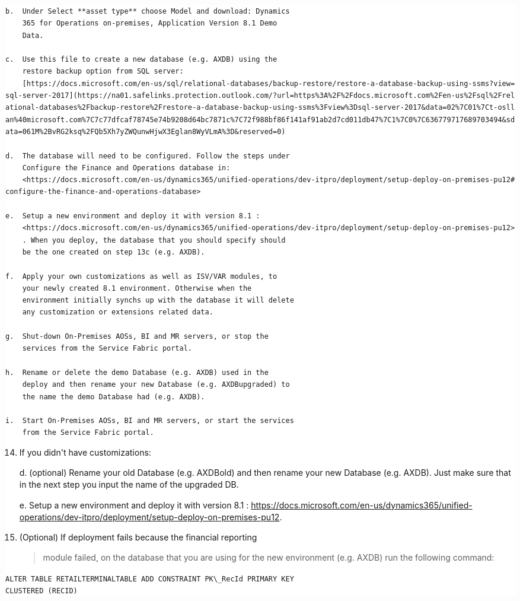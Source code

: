    b.  Under Select **asset type** choose Model and download: Dynamics
        365 for Operations on-premises, Application Version 8.1 Demo
        Data.

    c.  Use this file to create a new database (e.g. AXDB) using the
        restore backup option from SQL server:
        [https://docs.microsoft.com/en-us/sql/relational-databases/backup-restore/restore-a-database-backup-using-ssms?view=sql-server-2017](https://na01.safelinks.protection.outlook.com/?url=https%3A%2F%2Fdocs.microsoft.com%2Fen-us%2Fsql%2Frelational-databases%2Fbackup-restore%2Frestore-a-database-backup-using-ssms%3Fview%3Dsql-server-2017&data=02%7C01%7Ct-osllan%40microsoft.com%7C7c77dfcaf78745e74b9208d64bc7871c%7C72f988bf86f141af91ab2d7cd011db47%7C1%7C0%7C636779717689703494&sdata=061M%2BvRG2ksq%2FQb5Xh7yZWQunwHjwX3Eglan8WyVLmA%3D&reserved=0)

    d.  The database will need to be configured. Follow the steps under
        Configure the Finance and Operations database in:
        <https://docs.microsoft.com/en-us/dynamics365/unified-operations/dev-itpro/deployment/setup-deploy-on-premises-pu12#configure-the-finance-and-operations-database>

    e.  Setup a new environment and deploy it with version 8.1 :
        <https://docs.microsoft.com/en-us/dynamics365/unified-operations/dev-itpro/deployment/setup-deploy-on-premises-pu12>
        . When you deploy, the database that you should specify should
        be the one created on step 13c (e.g. AXDB).

    f.  Apply your own customizations as well as ISV/VAR modules, to
        your newly created 8.1 environment. Otherwise when the
        environment initially synchs up with the database it will delete
        any customization or extensions related data.

    g.  Shut-down On-Premises AOSs, BI and MR servers, or stop the
        services from the Service Fabric portal.

    h.  Rename or delete the demo Database (e.g. AXDB) used in the
        deploy and then rename your new Database (e.g. AXDBupgraded) to
        the name the demo Database had (e.g. AXDB).

    i.  Start On-Premises AOSs, BI and MR servers, or start the services
        from the Service Fabric portal.

14. If you didn't have customizations:

    d.  (optional) Rename your old Database (e.g. AXDBold) and then
        rename your new Database (e.g. AXDB). Just make sure that in the
        next step you input the name of the upgraded DB.

    e.  Setup a new environment and deploy it with version 8.1 :
        <https://docs.microsoft.com/en-us/dynamics365/unified-operations/dev-itpro/deployment/setup-deploy-on-premises-pu12>.

15. (Optional) If deployment fails because the financial reporting
    > module failed, on the database that you are using for the new
    > environment (e.g. AXDB) run the following command:

```
ALTER TABLE RETAILTERMINALTABLE ADD CONSTRAINT PK\_RecId PRIMARY KEY
CLUSTERED (RECID)
```
